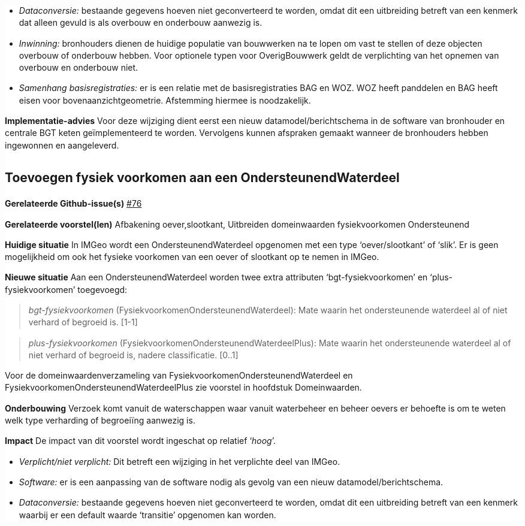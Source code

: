 -   *Dataconversie:* bestaande gegevens hoeven niet geconverteerd te worden,
    omdat dit een uitbreiding betreft van een kenmerk dat alleen gevuld is als
    overbouw en onderbouw aanwezig is.

-   *Inwinning:* bronhouders dienen de huidige populatie van bouwwerken na te
    lopen om vast te stellen of deze objecten overbouw of onderbouw hebben. Voor
    optionele typen voor OverigBouwwerk geldt de verplichting van het opnemen
    van overbouw en onderbouw niet.

-   *Samenhang basisregistraties:* er is een relatie met de basisregistraties
    BAG en WOZ. WOZ heeft panddelen en BAG heeft eisen voor
    bovenaanzichtgeometrie. Afstemming hiermee is noodzakelijk.

**Implementatie-advies** Voor deze wijziging dient eerst een nieuw
datamodel/berichtschema in de software van bronhouder en centrale BGT keten
geïmplementeerd te worden. Vervolgens kunnen afspraken gemaakt wanneer de
bronhouders hebben ingewonnen en aangeleverd.

Toevoegen fysiek voorkomen aan een OndersteunendWaterdeel
---------------------------------------------------------

**Gerelateerde Github-issue(s)**
[\#76](https://github.com/Geonovum/IMGeo2018/issues/76)

**Gerelateerde voorstel(len)** Afbakening oever,slootkant, Uitbreiden
domeinwaarden fysiekvoorkomen Ondersteunend

**Huidige situatie** In IMGeo wordt een OndersteunendWaterdeel opgenomen met een
type ‘oever/slootkant’ of ‘slik’. Er is geen mogelijkheid om ook het fysieke
voorkomen van een oever of slootkant op te nemen in IMGeo.

**Nieuwe situatie** Aan een OndersteunendWaterdeel worden twee extra attributen
‘bgt-fysiekvoorkomen’ en ‘plus-fysiekvoorkomen’ toegevoegd:

>   *bgt-fysiekvoorkomen* (FysiekvoorkomenOndersteunendWaterdeel): Mate waarin
>   het ondersteunende waterdeel al of niet verhard of begroeid is. [1-1]

>   *plus-fysiekvoorkomen* (FysiekvoorkomenOndersteunendWaterdeelPlus): Mate
>   waarin het ondersteunende waterdeel al of niet verhard of begroeid is,
>   nadere classificatie. [0..1]

Voor de domeinwaardenverzameling van FysiekvoorkomenOndersteunendWaterdeel en
FysiekvoorkomenOndersteunendWaterdeelPlus zie voorstel in hoofdstuk
Domeinwaarden.

**Onderbouwing** Verzoek komt vanuit de waterschappen waar vanuit waterbeheer en
beheer oevers er behoefte is om te weten welk type verharding of begroeiïng
aanwezig is.

**Impact** De impact van dit voorstel wordt ingeschat op relatief ‘*hoog*’.

-   *Verplicht/niet verplicht:* Dit betreft een wijziging in het verplichte deel
    van IMGeo.

-   *Software:* er is een aanpassing van de software nodig als gevolg van een
    nieuw datamodel/berichtschema.

-   *Dataconversie:* bestaande gegevens hoeven niet geconverteerd te worden,
    omdat dit een uitbreiding betreft van een kenmerk waarbij er een default
    waarde ‘transitie’ opgenomen kan worden.
